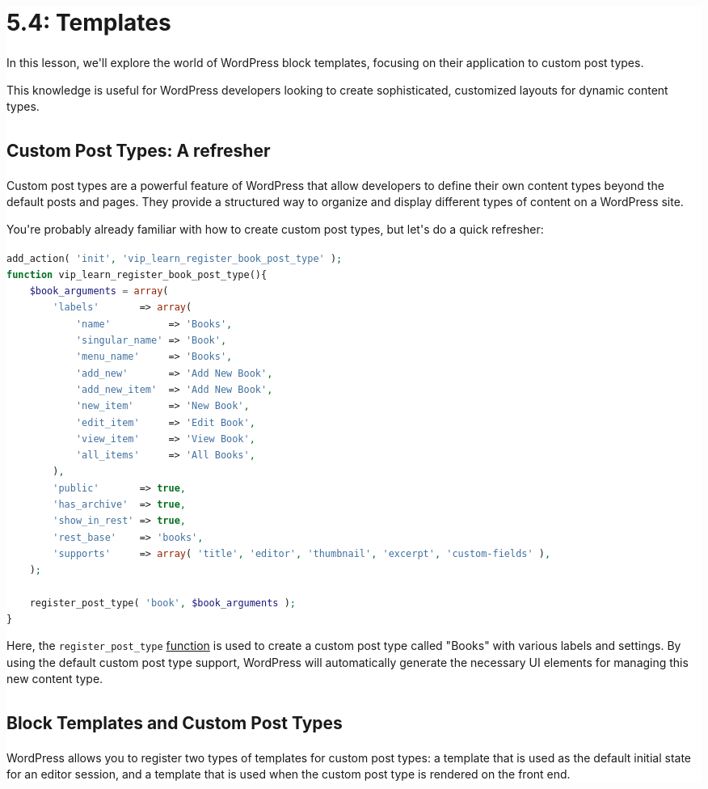 # 5.4: Templates

In this lesson, we'll explore the world of WordPress block templates, focusing on their application to custom post types. 

This knowledge is useful for WordPress developers looking to create sophisticated, customized layouts for dynamic content types.

## Custom Post Types: A refresher

Custom post types are a powerful feature of WordPress that allow developers to define their own content types beyond the default posts and pages. They provide a structured way to organize and display different types of content on a WordPress site. 

You're probably already familiar with how to create custom post types, but let's do a quick refresher:

```php
add_action( 'init', 'vip_learn_register_book_post_type' );
function vip_learn_register_book_post_type(){
	$book_arguments = array(
		'labels'       => array(
			'name'          => 'Books',
			'singular_name' => 'Book',
			'menu_name'     => 'Books',
			'add_new'       => 'Add New Book',
			'add_new_item'  => 'Add New Book',
			'new_item'      => 'New Book',
			'edit_item'     => 'Edit Book',
			'view_item'     => 'View Book',
			'all_items'     => 'All Books',
		),
		'public'       => true,
		'has_archive'  => true,
		'show_in_rest' => true,
		'rest_base'    => 'books',
		'supports'     => array( 'title', 'editor', 'thumbnail', 'excerpt', 'custom-fields' ),
	);

	register_post_type( 'book', $book_arguments );
}
```

Here, the `register_post_type` [function](https://developer.wordpress.org/reference/functions/register_post_type/) is used to create a custom post type called "Books" with various labels and settings. By using the default custom post type support, WordPress will automatically generate the necessary UI elements for managing this new content type.

## Block Templates and Custom Post Types

WordPress allows you to register two types of templates for custom post types: a template that is used as the default initial state for an editor session, and a template that is used when the custom post type is rendered on the front end.
